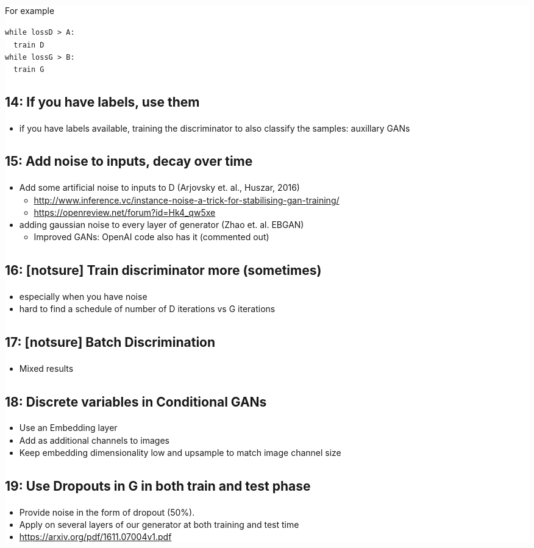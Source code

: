 For example
```
while lossD > A:
  train D
while lossG > B:
  train G
```
## 14: If you have labels, use them

- if you have labels available, training the discriminator to also classify the samples: auxillary GANs

## 15: Add noise to inputs, decay over time

- Add some artificial noise to inputs to D (Arjovsky et. al., Huszar, 2016)
  - http://www.inference.vc/instance-noise-a-trick-for-stabilising-gan-training/
  - https://openreview.net/forum?id=Hk4_qw5xe
- adding gaussian noise to every layer of generator (Zhao et. al. EBGAN)
  - Improved GANs: OpenAI code also has it (commented out)

## 16: [notsure] Train discriminator more (sometimes)

- especially when you have noise
- hard to find a schedule of number of D iterations vs G iterations

## 17: [notsure] Batch Discrimination

- Mixed results

## 18: Discrete variables in Conditional GANs

- Use an Embedding layer
- Add as additional channels to images
- Keep embedding dimensionality low and upsample to match image channel size

## 19: Use Dropouts in G in both train and test phase
- Provide noise in the form of dropout (50%).
- Apply on several layers of our generator at both training and test time
- https://arxiv.org/pdf/1611.07004v1.pdf

